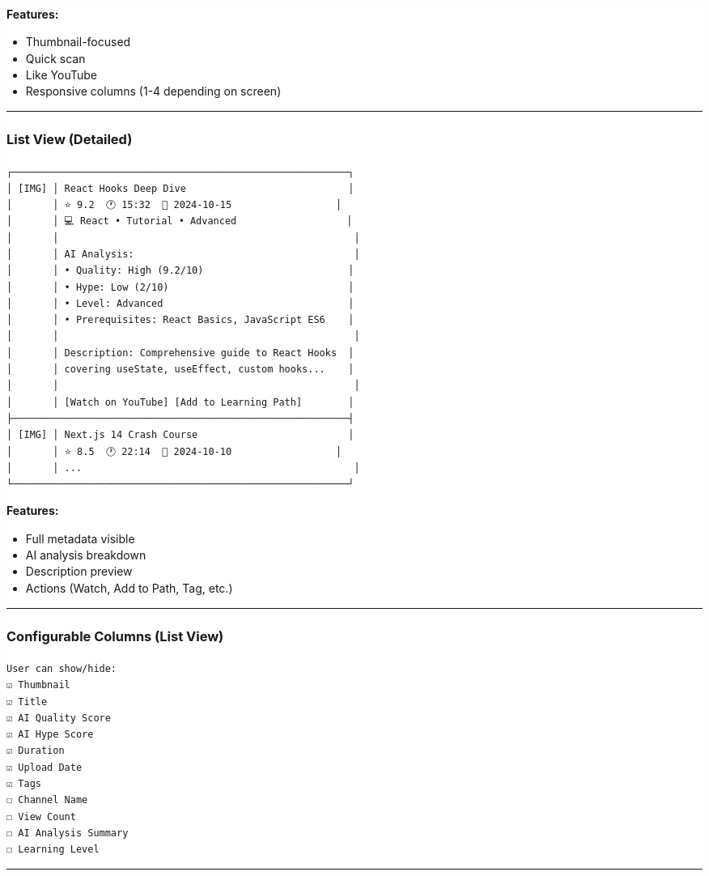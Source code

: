 **Features:**
- Thumbnail-focused
- Quick scan
- Like YouTube
- Responsive columns (1-4 depending on screen)

---

### List View (Detailed)
```
┌──────────────────────────────────────────────────────────┐
│ [IMG] │ React Hooks Deep Dive                            │
│       │ ⭐ 9.2  🕐 15:32  📅 2024-10-15                  │
│       │ 💻 React • Tutorial • Advanced                   │
│       │                                                   │
│       │ AI Analysis:                                      │
│       │ • Quality: High (9.2/10)                         │
│       │ • Hype: Low (2/10)                               │
│       │ • Level: Advanced                                │
│       │ • Prerequisites: React Basics, JavaScript ES6    │
│       │                                                   │
│       │ Description: Comprehensive guide to React Hooks  │
│       │ covering useState, useEffect, custom hooks...    │
│       │                                                   │
│       │ [Watch on YouTube] [Add to Learning Path]        │
├──────────────────────────────────────────────────────────┤
│ [IMG] │ Next.js 14 Crash Course                          │
│       │ ⭐ 8.5  🕐 22:14  📅 2024-10-10                  │
│       │ ...                                               │
└──────────────────────────────────────────────────────────┘
```

**Features:**
- Full metadata visible
- AI analysis breakdown
- Description preview
- Actions (Watch, Add to Path, Tag, etc.)

---

### Configurable Columns (List View)
```
User can show/hide:
☑️ Thumbnail
☑️ Title
☑️ AI Quality Score
☑️ AI Hype Score
☑️ Duration
☑️ Upload Date
☑️ Tags
☐ Channel Name
☐ View Count
☐ AI Analysis Summary
☐ Learning Level
```

---